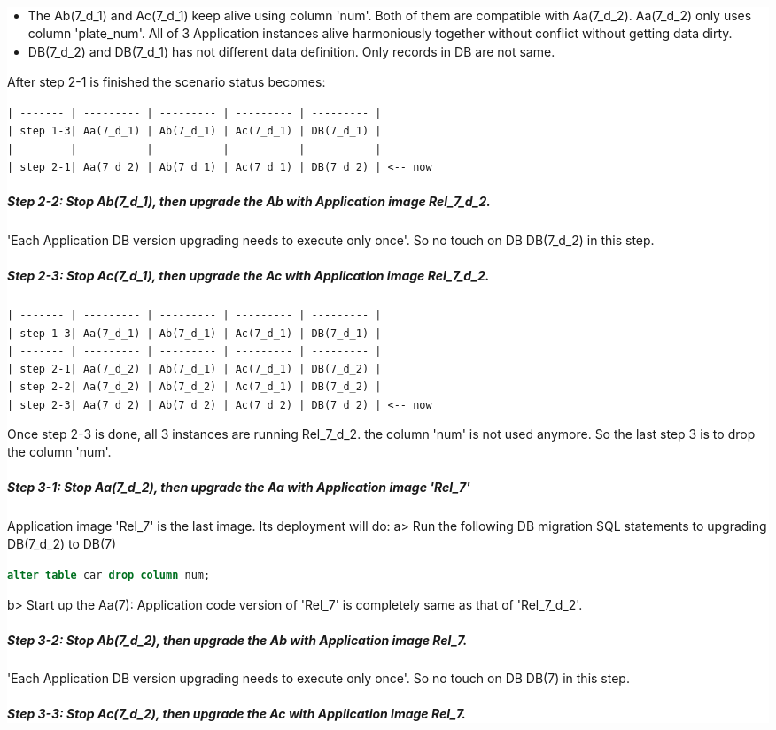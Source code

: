 - The Ab(7_d_1) and Ac(7_d_1) keep alive using column 'num'. Both of them are compatible with Aa(7_d_2). Aa(7_d_2) only uses column 'plate_num'. All of 3 Application instances alive harmoniously together without conflict without getting data dirty.
- DB(7_d_2) and DB(7_d_1) has not different data definition. Only records in DB are not same.

After step 2-1 is finished the scenario status becomes:

```
| ------- | --------- | --------- | --------- | --------- |
| step 1-3| Aa(7_d_1) | Ab(7_d_1) | Ac(7_d_1) | DB(7_d_1) |
| ------- | --------- | --------- | --------- | --------- |
| step 2-1| Aa(7_d_2) | Ab(7_d_1) | Ac(7_d_1) | DB(7_d_2) | <-- now

```

##### Step 2-2: Stop Ab(7_d_1), then upgrade the Ab with Application image Rel_7_d_2.

'Each Application DB version upgrading needs to execute only once'. So no touch on DB DB(7_d_2) in this step.

##### Step 2-3: Stop Ac(7_d_1), then upgrade the Ac with Application image Rel_7_d_2.

```
| ------- | --------- | --------- | --------- | --------- |
| step 1-3| Aa(7_d_1) | Ab(7_d_1) | Ac(7_d_1) | DB(7_d_1) |
| ------- | --------- | --------- | --------- | --------- |
| step 2-1| Aa(7_d_2) | Ab(7_d_1) | Ac(7_d_1) | DB(7_d_2) |
| step 2-2| Aa(7_d_2) | Ab(7_d_2) | Ac(7_d_1) | DB(7_d_2) |
| step 2-3| Aa(7_d_2) | Ab(7_d_2) | Ac(7_d_2) | DB(7_d_2) | <-- now

```

Once step 2-3 is done, all 3 instances are running Rel_7_d_2. the column 'num' is not used anymore.
So the last step 3 is to drop the column 'num'.

##### Step 3-1: Stop Aa(7_d_2), then upgrade the Aa with Application image 'Rel_7'

Application image 'Rel_7' is the last image. Its deployment will do:
a> Run the following DB migration SQL statements to upgrading DB(7_d_2) to DB(7)

```sql
alter table car drop column num;
```

b> Start up the Aa(7):
Application code version of 'Rel_7' is completely same as that of 'Rel_7_d_2'.

##### Step 3-2: Stop Ab(7_d_2), then upgrade the Ab with Application image Rel_7.

'Each Application DB version upgrading needs to execute only once'. So no touch on DB DB(7) in this step.

##### Step 3-3: Stop Ac(7_d_2), then upgrade the Ac with Application image Rel_7.
